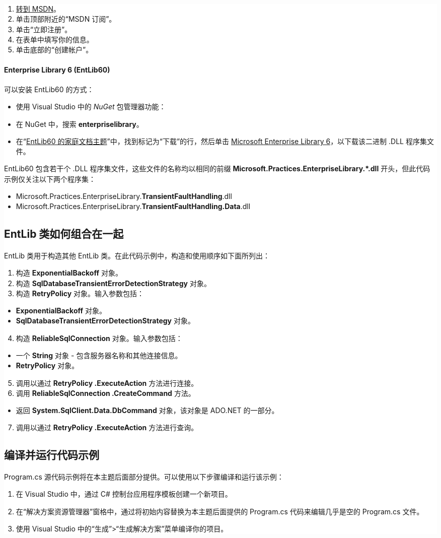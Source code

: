 1. [转到 MSDN](http://msdn.microsoft.com)。
2. 单击顶部附近的“MSDN 订阅”。
3. 单击“立即注册”。
4. 在表单中填写你的信息。
5. 单击底部的“创建帐户”。


#### Enterprise Library 6 (EntLib60)


可以安装 EntLib60 的方式：


- 使用 Visual Studio 中的 *NuGet* 包管理器功能：
 - 在 NuGet 中，搜索 **enterpriselibrary**。


- 在“[EntLib60 的家庭文档主题](http://msdn.microsoft.com/zh-cn/library/dn169621.aspx)”中，找到标记为“下载”的行，然后单击 [Microsoft Enterprise Library 6](http://go.microsoft.com/fwlink/?linkid=290898)，以下载该二进制 .DLL 程序集文件。


EntLib60 包含若干个 .DLL 程序集文件，这些文件的名称均以相同的前缀 **Microsoft.Practices.EnterpriseLibrary.&#x2a;.dll** 开头，但此代码示例仅关注以下两个程序集：

- Microsoft.Practices.EnterpriseLibrary.**TransientFaultHandling**.dll
- Microsoft.Practices.EnterpriseLibrary.**TransientFaultHandling.Data**.dll


## EntLib 类如何组合在一起


EntLib 类用于构造其他 EntLib 类。在此代码示例中，构造和使用顺序如下面所列出：


1. 构造 **ExponentialBackoff** 对象。
2. 构造 **SqlDatabaseTransientErrorDetectionStrategy** 对象。
3. 构造 **RetryPolicy** 对象。输入参数包括：
 - **ExponentialBackoff** 对象。
 - **SqlDatabaseTransientErrorDetectionStrategy** 对象。
4. 构造 **ReliableSqlConnection** 对象。输入参数包括：
 - 一个 **String** 对象 - 包含服务器名称和其他连接信息。
 - **RetryPolicy** 对象。
5. 调用以通过 **RetryPolicy .ExecuteAction** 方法进行连接。
6. 调用 **ReliableSqlConnection .CreateCommand** 方法。
 - 返回 **System.SqlClient.Data.DbCommand** 对象，该对象是 ADO.NET 的一部分。
7. 调用以通过 **RetryPolicy .ExecuteAction** 方法进行查询。


## 编译并运行代码示例


Program.cs 源代码示例将在本主题后面部分提供。可以使用以下步骤编译和运行该示例：


1. 在 Visual Studio 中，通过 C# 控制台应用程序模板创建一个新项目。

2. 在“解决方案资源管理器”窗格中，通过将初始内容替换为本主题后面提供的 Program.cs 代码来编辑几乎是空的 Program.cs 文件。

3. 使用 Visual Studio 中的“生成”>“生成解决方案”菜单编译你的项目。
